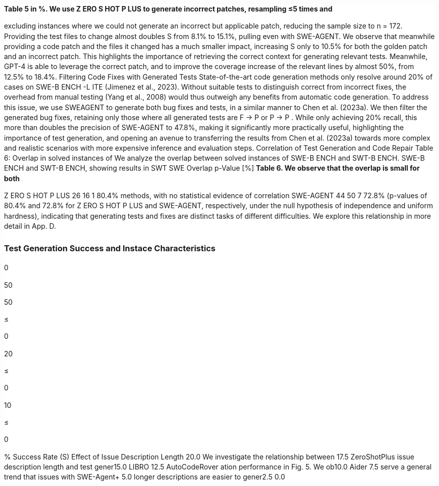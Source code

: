 **Table 5 in %. We use Z ERO S HOT P LUS to generate incorrect patches, resampling ≤5 times and**

excluding instances where we could not generate an incorrect but applicable patch, reducing the sample size to n = 172. Providing the test files to change almost doubles S from 8.1% to 15.1%, pulling even with SWE-AGENT. We observe that meanwhile providing a code patch and the files it changed has a much smaller impact, increasing S only to 10.5% for both the golden patch and an incorrect patch. This highlights the importance of retrieving the correct context for generating relevant tests. Meanwhile, GPT-4 is able to leverage the correct patch, and to improve the coverage increase of the relevant lines by almost 50%, from 12.5% to 18.4%. Filtering Code Fixes with Generated Tests State-of-the-art code generation methods only resolve around 20% of cases on SWE-B ENCH -L ITE (Jimenez et al., 2023). Without suitable tests to distinguish correct from incorrect fixes, the overhead from manual testing (Yang et al., 2008) would thus outweigh any benefits from automatic code generation. To address this issue, we use SWEAGENT to generate both bug fixes and tests, in a similar manner to Chen et al. (2023a). We then filter the generated bug fixes, retaining only those where all generated tests are F → P or P → P . While only achieving 20% recall, this more than doubles the precision of SWE-AGENT to 47.8%, making it significantly more practically useful, highlighting the importance of test generation, and opening an avenue to transferring the results from Chen et al. (2023a) towards more complex and realistic scenarios with more expensive inference and evaluation steps. Correlation of Test Generation and Code Repair Table 6: Overlap in solved instances of We analyze the overlap between solved instances of SWE-B ENCH and SWT-B ENCH. SWE-B ENCH and SWT-B ENCH, showing results in SWT SWE Overlap p-Value [%]
**Table 6. We observe that the overlap is small for both**

Z ERO S HOT P LUS 26 16 1
80.4%
methods, with no statistical evidence of correlation SWE-AGENT 44 50 7
72.8%
(p-values of 80.4% and 72.8% for Z ERO S HOT P LUS and SWE-AGENT, respectively, under the null hypothesis of independence and uniform hardness), indicating that generating tests and fixes are distinct tasks of different difficulties. We explore this relationship in more detail in App. D.
### Test Generation Success and Instace Characteristics

0

50

>

50

≤

0

20

≤

0

10

≤

0

% Success Rate (S) Effect of Issue Description Length
20.0
We investigate the relationship between
17.5
ZeroShotPlus issue description length and test gener15.0 LIBRO
12.5
AutoCodeRover ation performance in Fig. 5. We ob10.0 Aider
7.5
serve a general trend that issues with SWE-Agent+
5.0
longer descriptions are easier to gener2.5
0.0